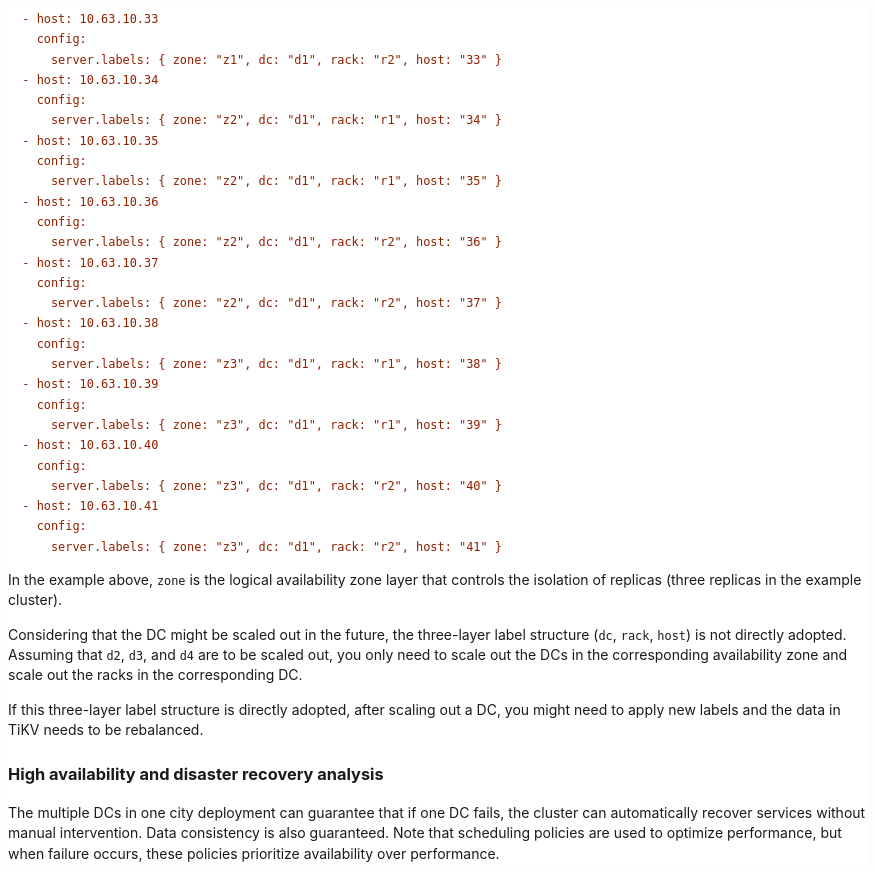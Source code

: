 ```ini
  - host: 10.63.10.33
    config:
      server.labels: { zone: "z1", dc: "d1", rack: "r2", host: "33" }
  - host: 10.63.10.34
    config:
      server.labels: { zone: "z2", dc: "d1", rack: "r1", host: "34" }
  - host: 10.63.10.35
    config:
      server.labels: { zone: "z2", dc: "d1", rack: "r1", host: "35" }
  - host: 10.63.10.36
    config:
      server.labels: { zone: "z2", dc: "d1", rack: "r2", host: "36" }
  - host: 10.63.10.37
    config:
      server.labels: { zone: "z2", dc: "d1", rack: "r2", host: "37" }
  - host: 10.63.10.38
    config:
      server.labels: { zone: "z3", dc: "d1", rack: "r1", host: "38" }
  - host: 10.63.10.39
    config:
      server.labels: { zone: "z3", dc: "d1", rack: "r1", host: "39" }
  - host: 10.63.10.40
    config:
      server.labels: { zone: "z3", dc: "d1", rack: "r2", host: "40" }
  - host: 10.63.10.41
    config:
      server.labels: { zone: "z3", dc: "d1", rack: "r2", host: "41" }
```

In the example above, `zone` is the logical availability zone layer that controls the isolation of replicas (three replicas in the example cluster).

Considering that the DC might be scaled out in the future, the three-layer label structure (`dc`, `rack`, `host`) is not directly adopted. Assuming that `d2`, `d3`, and `d4` are to be scaled out, you only need to scale out the DCs in the corresponding availability zone and scale out the racks in the corresponding DC.

If this three-layer label structure is directly adopted, after scaling out a DC, you might need to apply new labels and the data in TiKV needs to be rebalanced.

### High availability and disaster recovery analysis

The multiple DCs in one city deployment can guarantee that if one DC fails, the cluster can automatically recover services without manual intervention. Data consistency is also guaranteed. Note that scheduling policies are used to optimize performance, but when failure occurs, these policies prioritize availability over performance.
